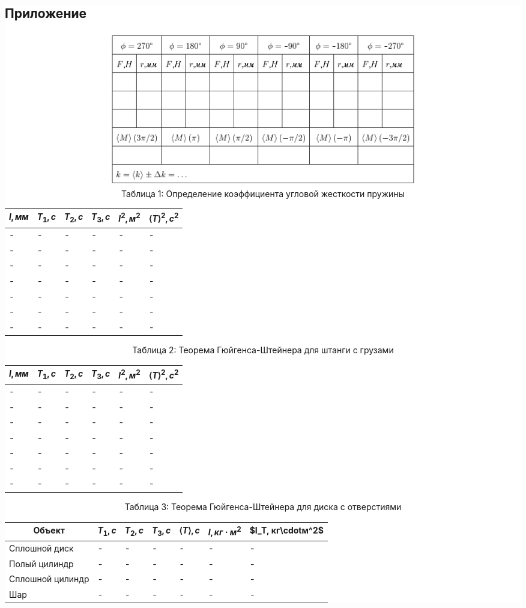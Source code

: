 ## Приложение

<div align=center><img src="../pic/Lab1.09-7.png"></div>
<center>Таблица 1: Определение коэффициента угловой жесткости пружины</center>

|$l, мм$ | $T_1, c$ | $T_2, c$ | $T_3, c$ | $l^2, м^2$ | $\langle T\rangle^2, с^2$| 
|---|---|---|---|---|---|
|-|-|-|-|-|-|
|-|-|-|-|-|-|
|-|-|-|-|-|-|
|-|-|-|-|-|-|
|-|-|-|-|-|-|
|-|-|-|-|-|-|
|-|-|-|-|-|-|

<center>Таблица 2: Теорема Гюйгенса-Штейнера для штанги с грузами</center>

|$l, мм$ | $T_1, c$ | $T_2, c$ | $T_3, c$ | $l^2, м^2$ | $\langle T\rangle^2, с^2$ |
|---|---|---|---|---|---|
|-|-|-|-|-|-|
|-|-|-|-|-|-|
|-|-|-|-|-|-|
|-|-|-|-|-|-|
|-|-|-|-|-|-|
|-|-|-|-|-|-|
|-|-|-|-|-|-|

<center>Таблица 3: Теорема Гюйгенса-Штейнера для диска с отверстиями</center>

Объект | $T_1, c$ | $T_2, c$ | $T_3, c$ | $\langle T\rangle, с$ | $I, кг\cdot м^2$ | $I_T, кг\cdotм^2$  
---|---|---|---|---|---|---
Сплошной диск | - | - | - | - | - | -
Полый цилиндр | - | - | - | - | - | -
Сплошной цилиндр | - | - | - | - | - | -
Шар | - | - | - | - | - | -
